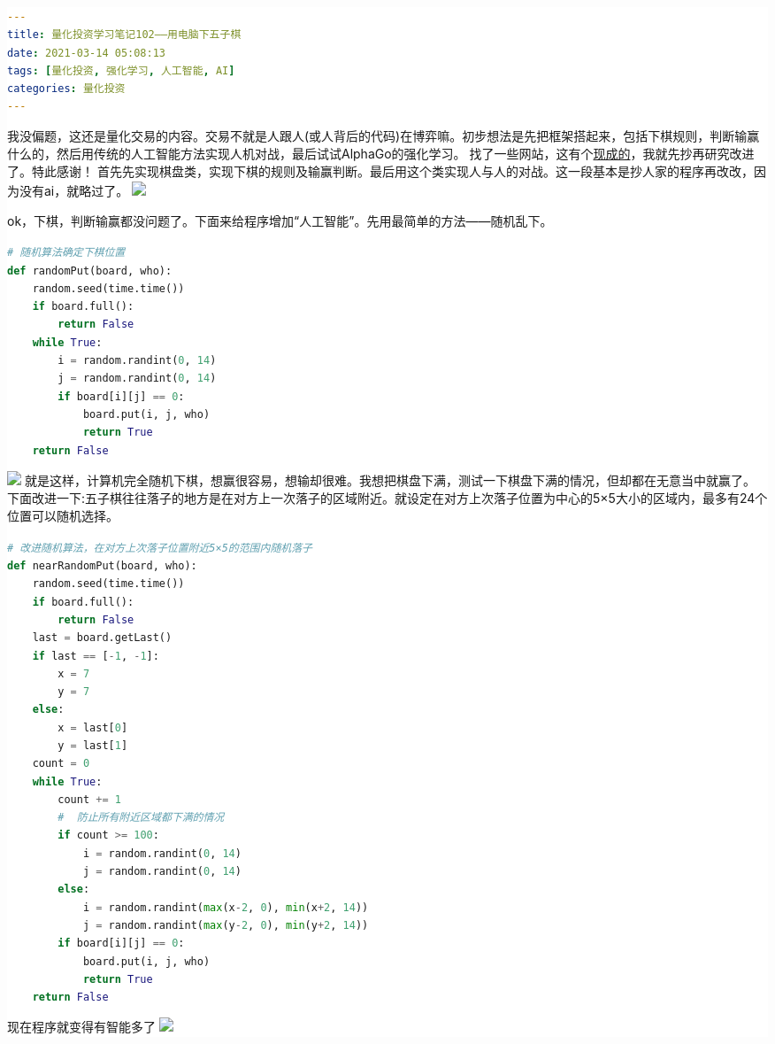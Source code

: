 ```yaml
---
title: 量化投资学习笔记102——用电脑下五子棋
date: 2021-03-14 05:08:13
tags: [量化投资, 强化学习, 人工智能, AI]
categories: 量化投资
---
```

我没偏题，这还是量化交易的内容。交易不就是人跟人(或人背后的代码)在博弈嘛。初步想法是先把框架搭起来，包括下棋规则，判断输赢什么的，然后用传统的人工智能方法实现人机对战，最后试试AlphaGo的强化学习。
找了一些网站，这有个[现成的](http://www.skywind.me/blog/archives/1029)，我就先抄再研究改进了。特此感谢！
首先先实现棋盘类，实现下棋的规则及输赢判断。最后用这个类实现人与人的对战。这一段基本是抄人家的程序再改改，因为没有ai，就略过了。
![](https://zymblog-1258069789.cos.ap-chengdu.myqcloud.com/blog0178-QTLearn/73/01.jpg)

ok，下棋，判断输赢都没问题了。下面来给程序增加“人工智能”。先用最简单的方法——随机乱下。
```python
# 随机算法确定下棋位置
def randomPut(board, who):
    random.seed(time.time())
    if board.full():
        return False
    while True:
        i = random.randint(0, 14)
        j = random.randint(0, 14)
        if board[i][j] == 0:
            board.put(i, j, who)
            return True
    return False
```
![](https://zymblog-1258069789.cos.ap-chengdu.myqcloud.com/blog0178-QTLearn/73/02.jpg)
就是这样，计算机完全随机下棋，想赢很容易，想输却很难。我想把棋盘下满，测试一下棋盘下满的情况，但却都在无意当中就赢了。
下面改进一下:五子棋往往落子的地方是在对方上一次落子的区域附近。就设定在对方上次落子位置为中心的5×5大小的区域内，最多有24个位置可以随机选择。
```python
# 改进随机算法，在对方上次落子位置附近5×5的范围内随机落子
def nearRandomPut(board, who):
    random.seed(time.time())
    if board.full():
        return False
    last = board.getLast()
    if last == [-1, -1]:
        x = 7
        y = 7
    else:
        x = last[0]
        y = last[1]
    count = 0
    while True:
        count += 1
        #  防止所有附近区域都下满的情况
        if count >= 100:
            i = random.randint(0, 14)
            j = random.randint(0, 14)
        else:
            i = random.randint(max(x-2, 0), min(x+2, 14))
            j = random.randint(max(y-2, 0), min(y+2, 14))
        if board[i][j] == 0:
            board.put(i, j, who)
            return True
    return False
```
现在程序就变得有智能多了
![](https://zymblog-1258069789.cos.ap-chengdu.myqcloud.com/blog0178-QTLearn/73/03.jpg)
